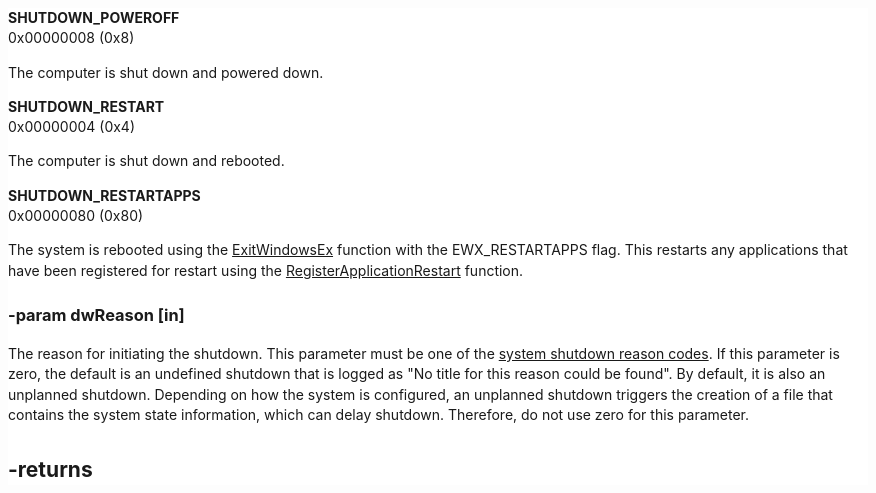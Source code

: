 </td>
</tr>
<tr>
<td width="40%"><a id="SHUTDOWN_POWEROFF"></a><a id="shutdown_poweroff"></a><dl>
<dt><b>SHUTDOWN_POWEROFF</b></dt>
<dt>0x00000008 (0x8)</dt>
</dl>
</td>
<td width="60%">
The computer is shut down and powered down.

</td>
</tr>
<tr>
<td width="40%"><a id="SHUTDOWN_RESTART"></a><a id="shutdown_restart"></a><dl>
<dt><b>SHUTDOWN_RESTART</b></dt>
<dt>0x00000004 (0x4)</dt>
</dl>
</td>
<td width="60%">
The computer is shut down and rebooted.

</td>
</tr>
<tr>
<td width="40%"><a id="SHUTDOWN_RESTARTAPPS"></a><a id="shutdown_restartapps"></a><dl>
<dt><b>SHUTDOWN_RESTARTAPPS</b></dt>
<dt>0x00000080 (0x80)</dt>
</dl>
</td>
<td width="60%">
The system is rebooted using the <a href="https://docs.microsoft.com/windows/desktop/api/winuser/nf-winuser-exitwindowsex">ExitWindowsEx</a> function with the EWX_RESTARTAPPS flag. This restarts any applications that have been registered for restart using the <a href="https://docs.microsoft.com/windows/desktop/api/winbase/nf-winbase-registerapplicationrestart">RegisterApplicationRestart</a> function.

</td>
</tr>
</table>
 


### -param dwReason [in]

The reason for initiating the shutdown. This parameter must be one of the <a href="https://docs.microsoft.com/windows/desktop/Shutdown/system-shutdown-reason-codes">system shutdown reason codes</a>. 
If this parameter is zero, the default is an undefined shutdown that is logged as "No title for this reason could be found". By default, it is also an unplanned shutdown. Depending on how the system is configured, an unplanned shutdown triggers the creation of a file that contains the system state information, which can delay shutdown. Therefore, do not use zero for this parameter.


## -returns
